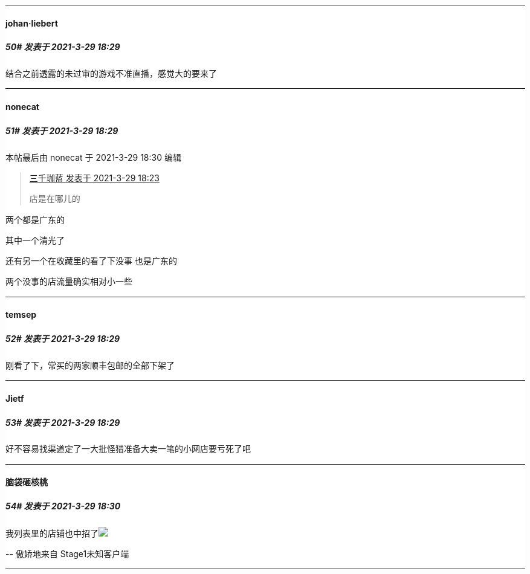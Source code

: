 
*****

####  johan·liebert  
##### 50#       发表于 2021-3-29 18:29


结合之前透露的未过审的游戏不准直播，感觉大的要来了


*****

####  nonecat  
##### 51#       发表于 2021-3-29 18:29


 本帖最后由 nonecat 于 2021-3-29 18:30 编辑 
<blockquote><a href="httphttps://bbs.saraba1st.com/2b/forum.php?mod=redirect&amp;goto=findpost&amp;pid=50770134&amp;ptid=1995651" target="_blank">三千珈蓝 发表于 2021-3-29 18:23</a>

店是在哪儿的</blockquote>
两个都是广东的

其中一个清光了 

还有另一个在收藏里的看了下没事 也是广东的

两个没事的店流量确实相对小一些 


*****

####  temsep  
##### 52#       发表于 2021-3-29 18:29


刚看了下，常买的两家顺丰包邮的全部下架了


*****

####  Jietf  
##### 53#       发表于 2021-3-29 18:29


好不容易找渠道定了一大批怪猎准备大卖一笔的小网店要亏死了吧


*****

####  脑袋砸核桃  
##### 54#       发表于 2021-3-29 18:30


我列表里的店铺也中招了<img src="https://static.saraba1st.com/image/smiley/face2017/001.png" referrerpolicy="no-referrer">

 -- 傲娇地来自 Stage1未知客户端


*****
